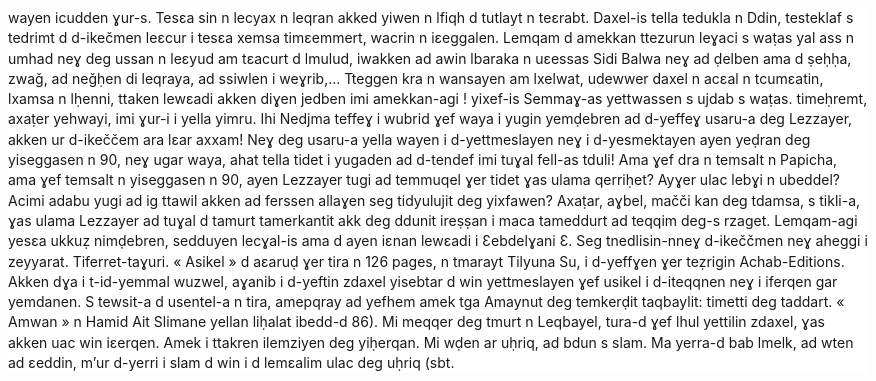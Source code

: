 wayen icudden ɣur-s. Tesɛa
sin n lecyax n leqran akked
yiwen n lfiqh d tutlayt n
teɛrabt. Daxel-is tella tedukla
n Ddin, testeklaf s tedrimt d d-ikečmen leɛcur i tesɛa xemsa timɛemmert,
wacrin n iɛeggalen.
Lemqam d amekkan ttezurun
leɣaci s waṭas yal ass n umhad
neɣ deg ussan n leɛyud am
tɛacurt d lmulud, iwakken ad
awin lbaraka n uɛessas Sidi
Balwa neɣ ad ḍelben ama d
ṣeḥḥa, zwaǧ, ad neǧḥen di
leqraya, ad ssiwlen i weɣrib,...
Tteggen kra n wansayen am lxelwat,
udewwer daxel n
acɛal n tcumɛatin, lxamsa n
lḥenni, ttaken lewɛadi akken
diɣen jedben imi amekkan-agi ! yixef-is Semmaɣ-as
yettwassen s ujdab s waṭas.
timeḥremt, axaṭer yehwayi,
imi ɣur-i i yella yimru.
Ihi Nedjma teffeɣ i wubrid ɣef
waya i yugin yemḍebren ad
d-yeffeɣ usaru-a deg Lezzayer,
akken ur d-ikeččem ara lɛar
axxam! Neɣ deg usaru-a yella
wayen i d-yettmeslayen neɣ i
d-yesmektayen ayen yeḍran
deg yiseggasen n 90, neɣ ugar
waya, ahat tella tidet i yugaden
ad d-tendef imi tuɣal fell-as tduli!
Ama ɣef dra n temsalt n
Papicha, ama ɣef temsalt n
yiseggasen n 90, ayen
Lezzayer tugi ad temmuqel
ɣer tidet ɣas ulama qerriḥet?
Ayɣer ulac lebɣi n ubeddel?
Acimi adabu yugi ad ig ttawil
akken ad ferssen allaɣen seg tidyulujit deg yixfawen?
Axaṭar, aɣbel, mačči kan deg
tdamsa, s tikli-a, ɣas ulama
Lezzayer ad tuɣal d tamurt
tamerkantit akk deg ddunit ireṣṣan i
maca tameddurt ad teqqim deg-s rzaget.
Lemqam-agi yesɛa ukkuẓ
nimḍebren, sedduyen lecɣal-is ama d ayen iɛnan lewɛadi i Ɛebdelɣani Ɛ. Seg tnedlisin-nneɣ
d-ikeččmen neɣ aheggi i zeyyarat.
Tiferret-taɣuri. « Asikel » d aɛaruḍ ɣer tira n 126 pages, n tmarayt Tilyuna Su, i
d-yeffɣen ɣer teẓrigin Achab-Editions. Akken dɣa i t-id-yemmal wuzwel, aɣanib i
d-yeftin zdaxel yisebtar d win yettmeslayen ɣef usikel i d-iteqqnen neɣ i iferqen
gar yemdanen. S tewsit-a d usentel-a n tira, amepqray ad yefhem amek tga Amaynut deg temkerḍit taqbaylit:
timetti deg taddart.
« Amwan » n Hamid Ait Slimane yellan liḥalat ibedd-d 86). Mi
meqqer deg tmurt n Leqbayel,
tura-d ɣef lhul yettilin zdaxel,
ɣas akken uac win iɛerqen.
Amek i ttakren ilemziyen deg
yiḥerqan. Mi wḍen ar uḥriq,
ad bdun s slam. Ma yerra-d
bab lmelk, ad wten ad ɛeddin,
m’ur d-yerri i slam d win i d
lemɛalim ulac deg uḥriq (sbt.